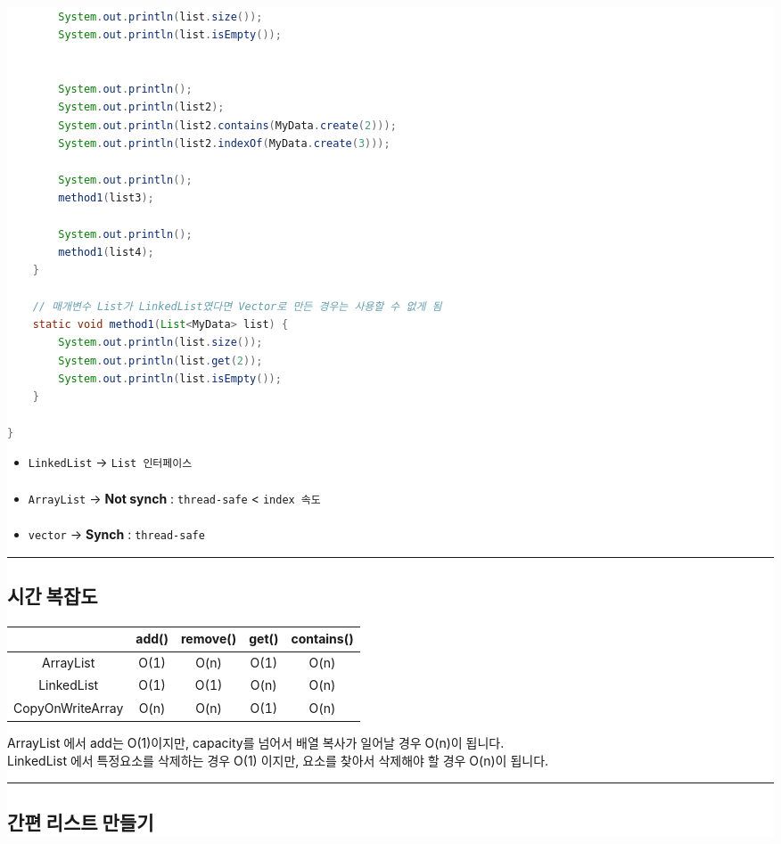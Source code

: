 ```java
        System.out.println(list.size()); 
        System.out.println(list.isEmpty());


        System.out.println();
        System.out.println(list2);
        System.out.println(list2.contains(MyData.create(2)));
        System.out.println(list2.indexOf(MyData.create(3))); 

        System.out.println();
        method1(list3);

        System.out.println();
        method1(list4);
    }
    
    // 매개변수 List가 LinkedList였다면 Vector로 만든 경우는 사용할 수 없게 됨
    static void method1(List<MyData> list) { 
        System.out.println(list.size());
        System.out.println(list.get(2));
        System.out.println(list.isEmpty());
    }

}
```

* `LinkedList` &rarr; `List 인터페이스`
<br><br>
* `ArrayList` &rarr; **Not synch** : `thread-safe` < `index 속도`
<br><br>
* `vector` &rarr; **Synch** : `thread-safe`


***

## 시간 복잡도

|                   | add() | remove() | get()  | contains() |
|:-----------------:|:-----:|:--------:|:------:|:----------:|
|     ArrayList     | O(1)  |   O(n)   |  O(1)  |    O(n)    |
|    LinkedList     | O(1)  |   O(1)   |  O(n)  |    O(n)    |
| CopyOnWriteArray  | O(n)  |   O(n)   | O(1)   |    O(n)    |


ArrayList 에서 add는 O(1)이지만, capacity를 넘어서 배열 복사가 일어날 경우 O(n)이 됩니다. <br>
LinkedList 에서 특정요소를 삭제하는 경우 O(1) 이지만, 요소를 찾아서 삭제해야 할 경우 O(n)이 됩니다.

***

## 간편 리스트 만들기
